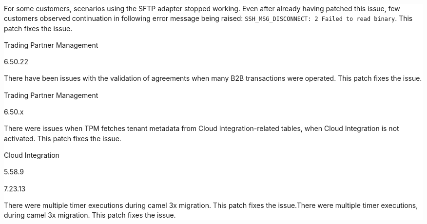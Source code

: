 For some customers, scenarios using the SFTP adapter stopped working. Even after already having patched this issue, few customers observed continuation in following error message being raised: `SSH_MSG_DISCONNECT: 2 Failed to read binary`. This patch fixes the issue.

</td>
</tr>
<tr>
<td valign="top">

Trading Partner Management

</td>
<td valign="top">

6.50.22

</td>
<td valign="top">

There have been issues with the validation of agreements when many B2B transactions were operated. This patch fixes the issue.

</td>
</tr>
<tr>
<td valign="top">

Trading Partner Management

</td>
<td valign="top">

6.50.x

</td>
<td valign="top">

There were issues when TPM fetches tenant metadata from Cloud Integration-related tables, when Cloud Integration is not activated. This patch fixes the issue.

</td>
</tr>
<tr>
<td valign="top">

Cloud Integration

</td>
<td valign="top">

5.58.9

7.23.13

</td>
<td valign="top">

There were multiple timer executions during camel 3x migration. This patch fixes the issue.There were multiple timer executions, during camel 3x migration. This patch fixes the issue.

